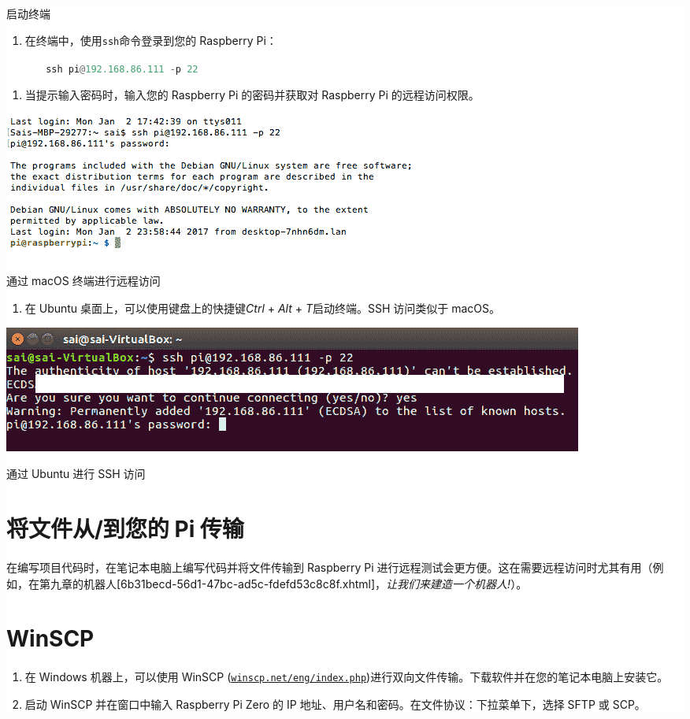 启动终端

1.  在终端中，使用`ssh`命令登录到您的 Raspberry Pi：

```py
       ssh pi@192.168.86.111 -p 22

```

1.  当提示输入密码时，输入您的 Raspberry Pi 的密码并获取对 Raspberry Pi 的远程访问权限。

![](img/image_11_010.png)

通过 macOS 终端进行远程访问

1.  在 Ubuntu 桌面上，可以使用键盘上的快捷键*Ctrl* + *Alt* + *T*启动终端。SSH 访问类似于 macOS。

![](img/image_11_011.png)

通过 Ubuntu 进行 SSH 访问

# 将文件从/到您的 Pi 传输

在编写项目代码时，在笔记本电脑上编写代码并将文件传输到 Raspberry Pi 进行远程测试会更方便。这在需要远程访问时尤其有用（例如，在第九章的机器人[6b31becd-56d1-47bc-ad5c-fdefd53c8c8f.xhtml]，*让我们来建造一个机器人!*）。

# WinSCP

1.  在 Windows 机器上，可以使用 WinSCP ([`winscp.net/eng/index.php`](https://winscp.net/eng/index.php))进行双向文件传输。下载软件并在您的笔记本电脑上安装它。

1.  启动 WinSCP 并在窗口中输入 Raspberry Pi Zero 的 IP 地址、用户名和密码。在文件协议：下拉菜单下，选择 SFTP 或 SCP。
